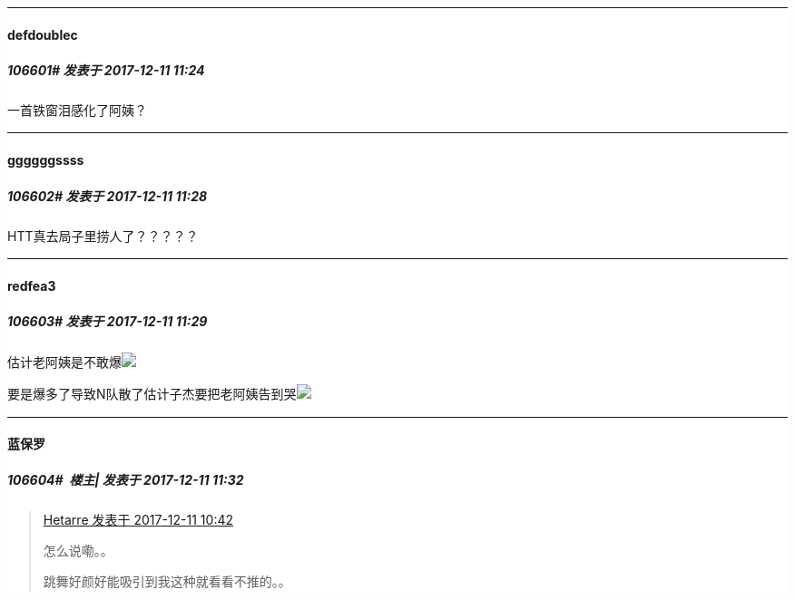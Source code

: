 



*****

####  defdoublec  
##### 106601#       发表于 2017-12-11 11:24




一首铁窗泪感化了阿姨？







*****

####  ggggggssss  
##### 106602#       发表于 2017-12-11 11:28




HTT真去局子里捞人了？？？？？







*****

####  redfea3  
##### 106603#       发表于 2017-12-11 11:29




估计老阿姨是不敢爆<img src="https://static.saraba1st.com/image/smiley/face2017/048.png" referrerpolicy="no-referrer">

要是爆多了导致N队散了估计子杰要把老阿姨告到哭<img src="https://static.saraba1st.com/image/smiley/face2017/048.png" referrerpolicy="no-referrer">







*****

####  蓝保罗  
##### 106604#         楼主| 发表于 2017-12-11 11:32



<blockquote><a href="httphttps://bbs.saraba1st.com/2b/forum.php?mod=redirect&amp;goto=findpost&amp;pid=37954287&amp;ptid=1105387" target="_blank">Hetarre 发表于 2017-12-11 10:42</a>

怎么说嘞。。

跳舞好颜好能吸引到我这种就看看不推的。。
